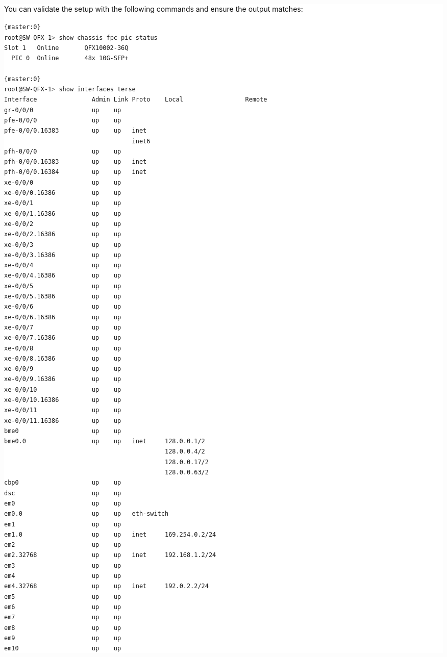 You can validate the setup with the following commands and ensure the output matches:

```bash
{master:0}
root@SW-QFX-1> show chassis fpc pic-status    
Slot 1   Online       QFX10002-36Q                                  
  PIC 0  Online       48x 10G-SFP+

{master:0}
root@SW-QFX-1> show interfaces terse          
Interface               Admin Link Proto    Local                 Remote
gr-0/0/0                up    up
pfe-0/0/0               up    up
pfe-0/0/0.16383         up    up   inet    
                                   inet6   
pfh-0/0/0               up    up
pfh-0/0/0.16383         up    up   inet    
pfh-0/0/0.16384         up    up   inet    
xe-0/0/0                up    up
xe-0/0/0.16386          up    up  
xe-0/0/1                up    up
xe-0/0/1.16386          up    up  
xe-0/0/2                up    up
xe-0/0/2.16386          up    up  
xe-0/0/3                up    up
xe-0/0/3.16386          up    up  
xe-0/0/4                up    up
xe-0/0/4.16386          up    up  
xe-0/0/5                up    up
xe-0/0/5.16386          up    up  
xe-0/0/6                up    up
xe-0/0/6.16386          up    up  
xe-0/0/7                up    up
xe-0/0/7.16386          up    up        
xe-0/0/8                up    up
xe-0/0/8.16386          up    up  
xe-0/0/9                up    up
xe-0/0/9.16386          up    up  
xe-0/0/10               up    up
xe-0/0/10.16386         up    up  
xe-0/0/11               up    up
xe-0/0/11.16386         up    up  
bme0                    up    up
bme0.0                  up    up   inet     128.0.0.1/2     
                                            128.0.0.4/2     
                                            128.0.0.17/2    
                                            128.0.0.63/2    
cbp0                    up    up
dsc                     up    up
em0                     up    up
em0.0                   up    up   eth-switch
em1                     up    up
em1.0                   up    up   inet     169.254.0.2/24  
em2                     up    up
em2.32768               up    up   inet     192.168.1.2/24  
em3                     up    up
em4                     up    up        
em4.32768               up    up   inet     192.0.2.2/24    
em5                     up    up
em6                     up    up
em7                     up    up
em8                     up    up
em9                     up    up
em10                    up    up
```